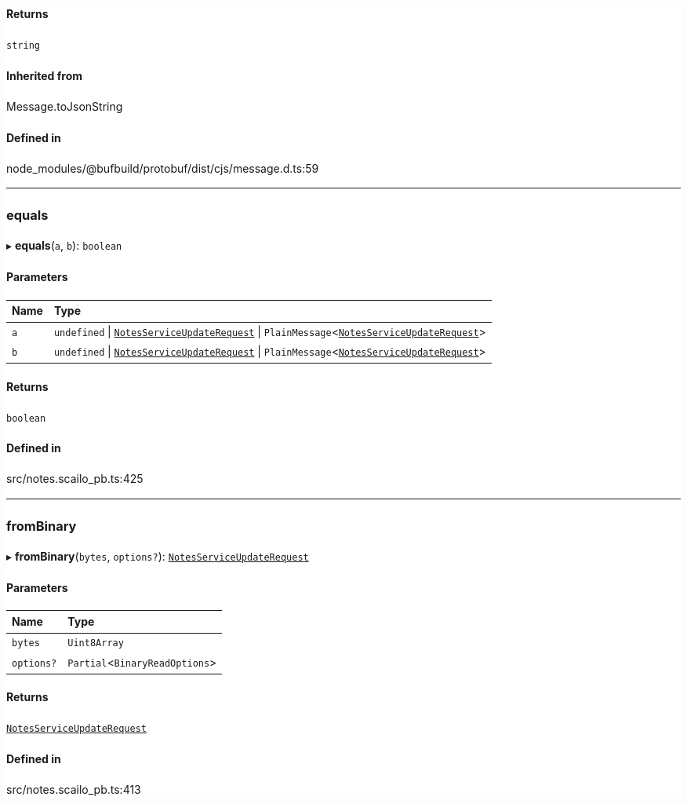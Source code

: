 #### Returns

`string`

#### Inherited from

Message.toJsonString

#### Defined in

node_modules/@bufbuild/protobuf/dist/cjs/message.d.ts:59

___

### equals

▸ **equals**(`a`, `b`): `boolean`

#### Parameters

| Name | Type |
| :------ | :------ |
| `a` | `undefined` \| [`NotesServiceUpdateRequest`](NotesServiceUpdateRequest.md) \| `PlainMessage`\<[`NotesServiceUpdateRequest`](NotesServiceUpdateRequest.md)\> |
| `b` | `undefined` \| [`NotesServiceUpdateRequest`](NotesServiceUpdateRequest.md) \| `PlainMessage`\<[`NotesServiceUpdateRequest`](NotesServiceUpdateRequest.md)\> |

#### Returns

`boolean`

#### Defined in

src/notes.scailo_pb.ts:425

___

### fromBinary

▸ **fromBinary**(`bytes`, `options?`): [`NotesServiceUpdateRequest`](NotesServiceUpdateRequest.md)

#### Parameters

| Name | Type |
| :------ | :------ |
| `bytes` | `Uint8Array` |
| `options?` | `Partial`\<`BinaryReadOptions`\> |

#### Returns

[`NotesServiceUpdateRequest`](NotesServiceUpdateRequest.md)

#### Defined in

src/notes.scailo_pb.ts:413
